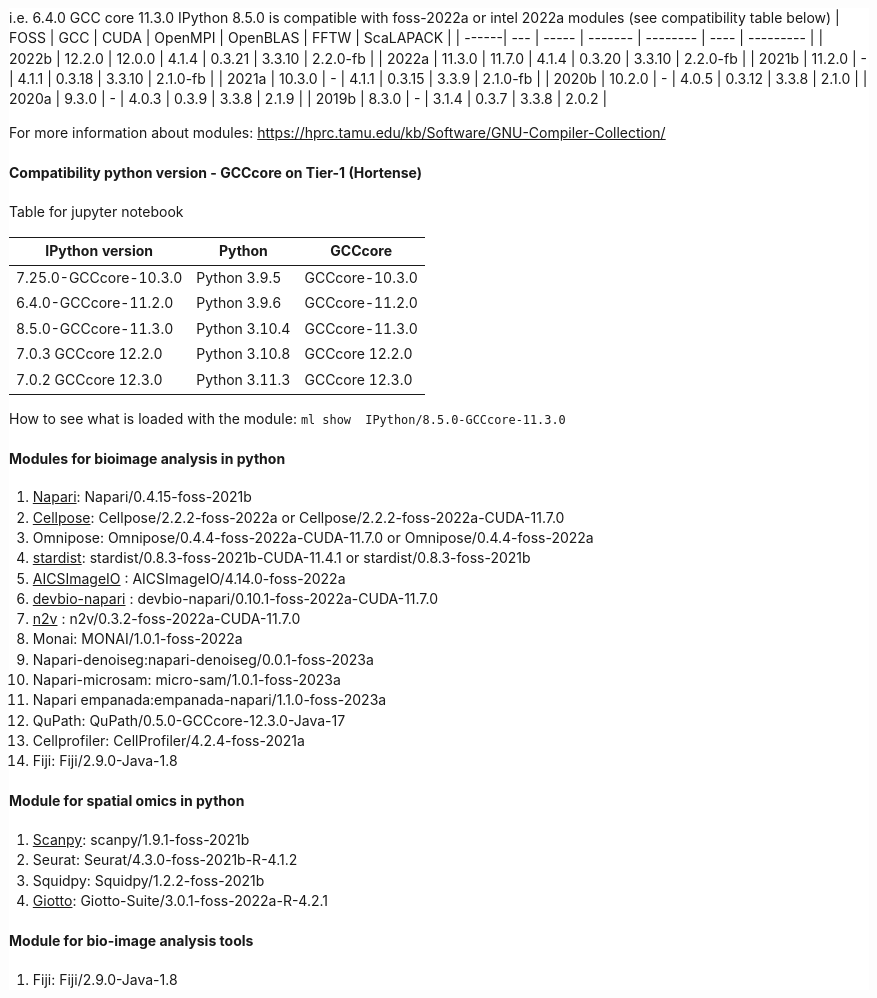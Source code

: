 i.e. 6.4.0 GCC core 11.3.0 IPython 8.5.0 is compatible with foss-2022a or intel 2022a modules (see compatibility table below)
| FOSS  | GCC |  CUDA | OpenMPI | OpenBLAS | FFTW | ScaLAPACK |
| ------| --- | ----- | ------- | -------- | ---- | --------- |
| 2022b | 12.2.0 | 12.0.0 | 4.1.4 | 0.3.21 | 3.3.10 | 2.2.0-fb |
| 2022a | 11.3.0 | 11.7.0 | 4.1.4 | 0.3.20 | 3.3.10 | 2.2.0-fb |
| 2021b | 11.2.0 | - | 4.1.1 | 0.3.18 | 3.3.10 | 2.1.0-fb |
| 2021a | 10.3.0 | - | 4.1.1 | 0.3.15 | 3.3.9 | 2.1.0-fb |
| 2020b | 10.2.0 | - | 4.0.5 | 0.3.12 | 3.3.8 | 2.1.0 |
| 2020a | 9.3.0 | - | 4.0.3 | 0.3.9 | 3.3.8 | 2.1.9 |
| 2019b | 8.3.0 | - | 3.1.4 | 0.3.7 | 3.3.8 | 2.0.2 |

For more information about modules: https://hprc.tamu.edu/kb/Software/GNU-Compiler-Collection/ 

#### Compatibility python version - GCCcore on Tier-1 (Hortense)
 Table for jupyter notebook
 
| IPython version  | Python |GCCcore |
| ------------- | ------------- |-------------|
| 7.25.0-GCCcore-10.3.0 | Python 3.9.5 | GCCcore-10.3.0|
| 6.4.0-GCCcore-11.2.0  | Python 3.9.6 | GCCcore-11.2.0|
| 8.5.0-GCCcore-11.3.0 | Python 3.10.4 | GCCcore-11.3.0|
| 7.0.3 GCCcore 12.2.0 | Python 3.10.8 | GCCcore 12.2.0|
| 7.0.2 GCCcore 12.3.0 | Python 3.11.3 | GCCcore 12.3.0|


 How to see what is loaded with the module:
 ``` ml show  IPython/8.5.0-GCCcore-11.3.0 ```

#### Modules for bioimage analysis in python
1. [Napari](https://github.com/napari/napari): Napari/0.4.15-foss-2021b
2. [Cellpose](https://github.com/MouseLand/cellpose): Cellpose/2.2.2-foss-2022a or Cellpose/2.2.2-foss-2022a-CUDA-11.7.0
3. Omnipose:  Omnipose/0.4.4-foss-2022a-CUDA-11.7.0 or  Omnipose/0.4.4-foss-2022a
4. [stardist](https://github.com/stardist/stardist): stardist/0.8.3-foss-2021b-CUDA-11.4.1 or stardist/0.8.3-foss-2021b
5. [AICSImageIO](https://github.com/AllenCellModeling/aicsimageio) : AICSImageIO/4.14.0-foss-2022a
6. [devbio-napari](https://github.com/haesleinhuepf/devbio-napari) : devbio-napari/0.10.1-foss-2022a-CUDA-11.7.0
7. [n2v](https://github.com/juglab/n2v) : n2v/0.3.2-foss-2022a-CUDA-11.7.0
8. Monai: MONAI/1.0.1-foss-2022a
9. Napari-denoiseg:napari-denoiseg/0.0.1-foss-2023a
10. Napari-microsam: micro-sam/1.0.1-foss-2023a
11. Napari empanada:empanada-napari/1.1.0-foss-2023a
12. QuPath: QuPath/0.5.0-GCCcore-12.3.0-Java-17
13. Cellprofiler: CellProfiler/4.2.4-foss-2021a
14. Fiji: Fiji/2.9.0-Java-1.8

#### Module for spatial omics in python
1. [Scanpy](https://github.com/scverse/scanpy): scanpy/1.9.1-foss-2021b
2. Seurat: Seurat/4.3.0-foss-2021b-R-4.1.2
3. Squidpy: Squidpy/1.2.2-foss-2021b
4. [Giotto](https://drieslab.github.io/Giotto/): Giotto-Suite/3.0.1-foss-2022a-R-4.2.1

#### Module for bio-image analysis tools
1. Fiji: Fiji/2.9.0-Java-1.8
 ```